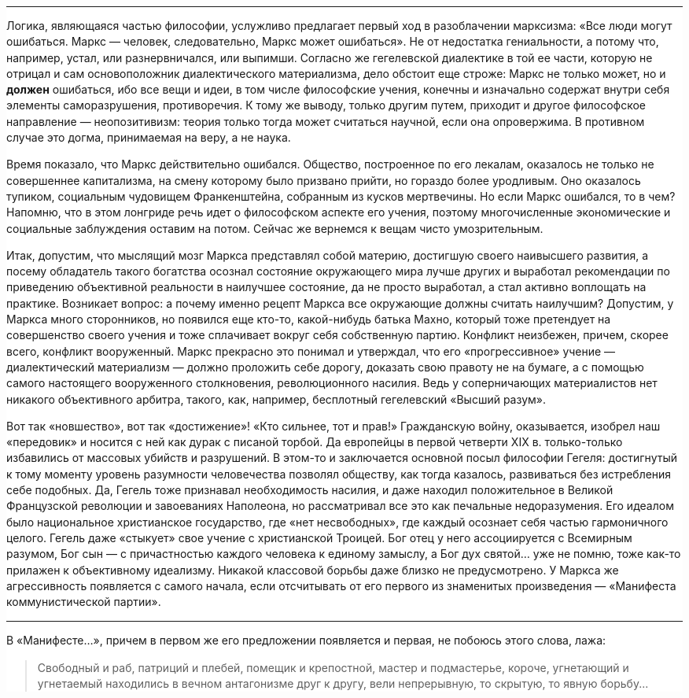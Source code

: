 ***

Логика, являющаяся частью философии, услужливо предлагает первый ход в разоблачении марксизма: «Все люди могут ошибаться. Маркс — человек, следовательно, Маркс может ошибаться». Не от недостатка гениальности, а потому что, например, устал, или разнервничался, или выпимши. Согласно же гегелевской диалектике в той ее части, которую не отрицал и сам основоположник диалектического материализма, дело обстоит еще строже: Маркс не только может, но и **должен** ошибаться, ибо все вещи и идеи, в том числе философские учения, конечны и изначально содержат внутри себя элементы саморазрушения, противоречия. К тому же выводу, только другим путем, приходит и другое философское направление — неопозитивизм: теория только тогда может считаться научной, если она опровержима. В противном случае это догма, принимаемая на веру, а не наука. 

Время показало, что Маркс действительно ошибался. Общество, построенное по его лекалам, оказалось не только не совершеннее капитализма, на смену которому было призвано прийти, но гораздо более уродливым. Оно оказалось тупиком, социальным чудовищем Франкенштейна, собранным из кусков мертвечины. Но если Маркс ошибался, то в чем? Напомню, что в этом лонгриде речь идет о философском аспекте его учения, поэтому многочисленные экономические и социальные заблуждения оставим на потом. Сейчас же вернемся к вещам чисто умозрительным.

Итак, допустим, что мыслящий мозг Маркса представлял собой материю, достигшую своего наивысшего развития, а посему обладатель такого богатства осознал состояние окружающего мира лучше других и выработал рекомендации по приведению объективной реальности в наилучшее состояние, да не просто выработал, а стал активно воплощать на практике. Возникает вопрос: а почему именно рецепт Маркса все окружающие должны считать наилучшим? Допустим, у Маркса много сторонников, но появился еще кто-то, какой-нибудь батька Махно, который тоже претендует на совершенство своего учения и тоже сплачивает вокруг себя собственную партию. Конфликт неизбежен, причем, скорее всего, конфликт вооруженный. Маркс прекрасно это понимал и утверждал, что его «прогрессивное» учение — диалектический материализм — должно проложить себе дорогу, доказать свою правоту не на бумаге, а с помощью самого настоящего вооруженного столкновения, революционного насилия. Ведь у соперничающих материалистов нет никакого объективного арбитра, такого, как, например, бесплотный гегелевский «Высший разум». 

Вот так «новшество», вот так «достижение»! «Кто сильнее, тот и прав!» Гражданскую войну, оказывается, изобрел наш «передовик» и носится с ней как дурак с писаной торбой. Да европейцы в первой четверти XIX в. только-только избавились от массовых убийств и разрушений. В этом-то и заключается основной посыл философии Гегеля: достигнутый к тому моменту уровень разумности человечества позволял обществу, как тогда казалось, развиваться без истребления себе подобных. Да, Гегель тоже признавал необходимость насилия, и даже находил положительное в Великой Французской революции и завоеваниях Наполеона, но рассматривал все это как печальные недоразумения. Его идеалом было национальное христианское государство, где «нет несвободных», где каждый осознает себя частью гармоничного целого. Гегель даже «стыкует» свое учение с христианской Троицей. Бог отец у него ассоциируется с Всемирным разумом, Бог сын — с причастностью каждого человека к единому замыслу, а Бог дух святой… уже не помню, тоже как-то прилажен к объективному идеализму. Никакой классовой борьбы даже близко не предусмотрено. У Маркса же агрессивность появляется с самого начала, если отсчитывать от его первого из знаменитых произведения — «Манифеста коммунистической партии».

***

В «Манифесте…», причем в первом же его предложении появляется и первая, не побоюсь этого слова, лажа:

> Свободный и раб, патриций и плебей, помещик и крепостной, мастер и подмастерье, короче, угнетающий и угнетаемый находились в вечном антагонизме друг к другу, вели непрерывную, то скрытую, то явную борьбу...
